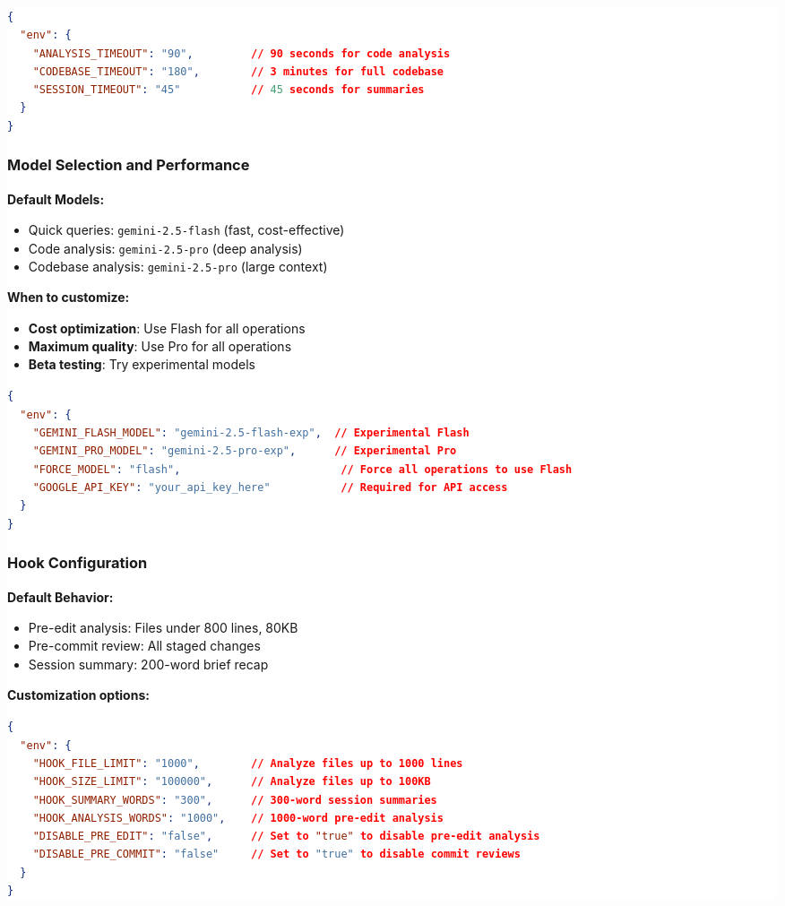 ```json
{
  "env": {
    "ANALYSIS_TIMEOUT": "90",         // 90 seconds for code analysis
    "CODEBASE_TIMEOUT": "180",        // 3 minutes for full codebase
    "SESSION_TIMEOUT": "45"           // 45 seconds for summaries
  }
}
```

### Model Selection and Performance

**Default Models:**
- Quick queries: `gemini-2.5-flash` (fast, cost-effective)
- Code analysis: `gemini-2.5-pro` (deep analysis)
- Codebase analysis: `gemini-2.5-pro` (large context)

**When to customize:**
- **Cost optimization**: Use Flash for all operations
- **Maximum quality**: Use Pro for all operations
- **Beta testing**: Try experimental models

```json
{
  "env": {
    "GEMINI_FLASH_MODEL": "gemini-2.5-flash-exp",  // Experimental Flash
    "GEMINI_PRO_MODEL": "gemini-2.5-pro-exp",      // Experimental Pro
    "FORCE_MODEL": "flash",                         // Force all operations to use Flash
    "GOOGLE_API_KEY": "your_api_key_here"           // Required for API access
  }
}
```

### Hook Configuration

**Default Behavior:**
- Pre-edit analysis: Files under 800 lines, 80KB
- Pre-commit review: All staged changes
- Session summary: 200-word brief recap

**Customization options:**

```json
{
  "env": {
    "HOOK_FILE_LIMIT": "1000",        // Analyze files up to 1000 lines
    "HOOK_SIZE_LIMIT": "100000",      // Analyze files up to 100KB
    "HOOK_SUMMARY_WORDS": "300",      // 300-word session summaries
    "HOOK_ANALYSIS_WORDS": "1000",    // 1000-word pre-edit analysis
    "DISABLE_PRE_EDIT": "false",      // Set to "true" to disable pre-edit analysis
    "DISABLE_PRE_COMMIT": "false"     // Set to "true" to disable commit reviews
  }
}
```
